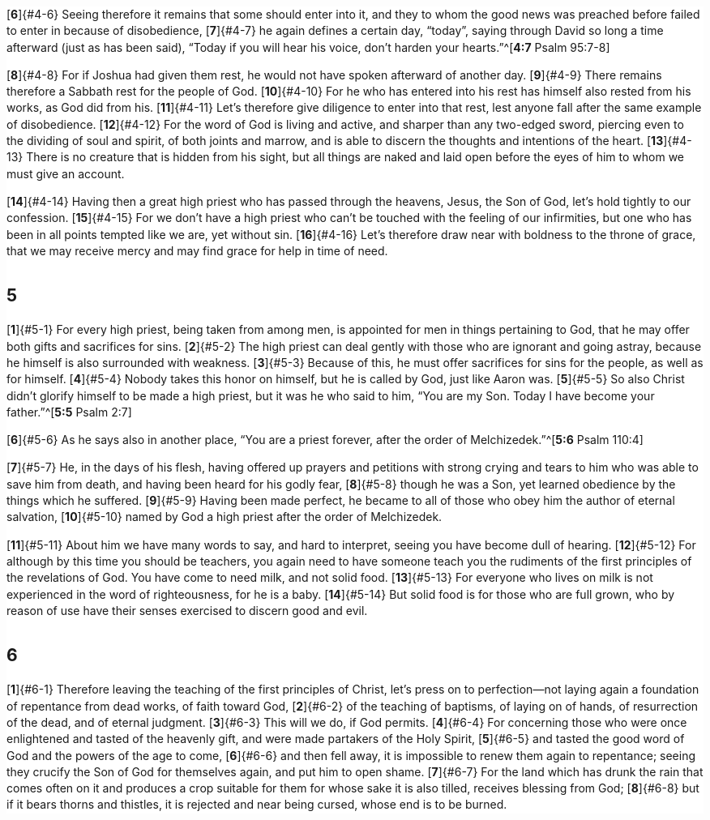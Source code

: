 
[**6**]{#4-6} Seeing therefore it remains that some should enter into it, and they to whom the good news was preached before failed to enter in because of disobedience, [**7**]{#4-7} he again defines a certain day, “today”, saying through David so long a time afterward (just as has been said), “Today if you will hear his voice, don’t harden your hearts.”^[**4:7** Psalm 95:7-8] 


[**8**]{#4-8} For if Joshua had given them rest, he would not have spoken afterward of another day. [**9**]{#4-9} There remains therefore a Sabbath rest for the people of God. [**10**]{#4-10} For he who has entered into his rest has himself also rested from his works, as God did from his. [**11**]{#4-11} Let’s therefore give diligence to enter into that rest, lest anyone fall after the same example of disobedience. [**12**]{#4-12} For the word of God is living and active, and sharper than any two-edged sword, piercing even to the dividing of soul and spirit, of both joints and marrow, and is able to discern the thoughts and intentions of the heart. [**13**]{#4-13} There is no creature that is hidden from his sight, but all things are naked and laid open before the eyes of him to whom we must give an account. 

[**14**]{#4-14} Having then a great high priest who has passed through the heavens, Jesus, the Son of God, let’s hold tightly to our confession. [**15**]{#4-15} For we don’t have a high priest who can’t be touched with the feeling of our infirmities, but one who has been in all points tempted like we are, yet without sin. [**16**]{#4-16} Let’s therefore draw near with boldness to the throne of grace, that we may receive mercy and may find grace for help in time of need. 

## 5 
[**1**]{#5-1} For every high priest, being taken from among men, is appointed for men in things pertaining to God, that he may offer both gifts and sacrifices for sins. [**2**]{#5-2} The high priest can deal gently with those who are ignorant and going astray, because he himself is also surrounded with weakness. [**3**]{#5-3} Because of this, he must offer sacrifices for sins for the people, as well as for himself. [**4**]{#5-4} Nobody takes this honor on himself, but he is called by God, just like Aaron was. [**5**]{#5-5} So also Christ didn’t glorify himself to be made a high priest, but it was he who said to him, “You are my Son. Today I have become your father.”^[**5:5** Psalm 2:7] 


[**6**]{#5-6} As he says also in another place, “You are a priest forever, after the order of Melchizedek.”^[**5:6** Psalm 110:4] 


[**7**]{#5-7} He, in the days of his flesh, having offered up prayers and petitions with strong crying and tears to him who was able to save him from death, and having been heard for his godly fear, [**8**]{#5-8} though he was a Son, yet learned obedience by the things which he suffered. [**9**]{#5-9} Having been made perfect, he became to all of those who obey him the author of eternal salvation, [**10**]{#5-10} named by God a high priest after the order of Melchizedek. 

[**11**]{#5-11} About him we have many words to say, and hard to interpret, seeing you have become dull of hearing. [**12**]{#5-12} For although by this time you should be teachers, you again need to have someone teach you the rudiments of the first principles of the revelations of God. You have come to need milk, and not solid food. [**13**]{#5-13} For everyone who lives on milk is not experienced in the word of righteousness, for he is a baby. [**14**]{#5-14} But solid food is for those who are full grown, who by reason of use have their senses exercised to discern good and evil. 

## 6 
[**1**]{#6-1} Therefore leaving the teaching of the first principles of Christ, let’s press on to perfection—not laying again a foundation of repentance from dead works, of faith toward God, [**2**]{#6-2} of the teaching of baptisms, of laying on of hands, of resurrection of the dead, and of eternal judgment. [**3**]{#6-3} This will we do, if God permits. [**4**]{#6-4} For concerning those who were once enlightened and tasted of the heavenly gift, and were made partakers of the Holy Spirit, [**5**]{#6-5} and tasted the good word of God and the powers of the age to come, [**6**]{#6-6} and then fell away, it is impossible to renew them again to repentance; seeing they crucify the Son of God for themselves again, and put him to open shame. [**7**]{#6-7} For the land which has drunk the rain that comes often on it and produces a crop suitable for them for whose sake it is also tilled, receives blessing from God; [**8**]{#6-8} but if it bears thorns and thistles, it is rejected and near being cursed, whose end is to be burned. 
